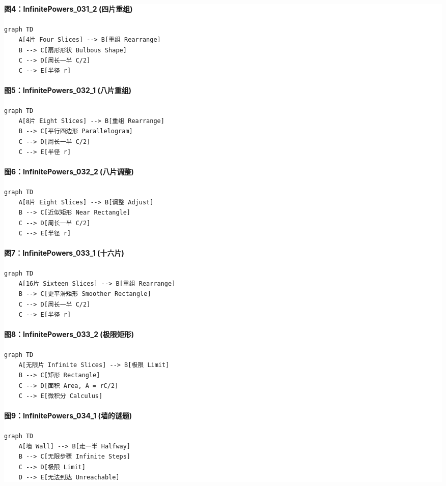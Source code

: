 #### 图4：InfinitePowers_031_2 (四片重组)
```mermaid
graph TD
    A[4片 Four Slices] --> B[重组 Rearrange]
    B --> C[扇形形状 Bulbous Shape]
    C --> D[周长一半 C/2]
    C --> E[半径 r]
```

#### 图5：InfinitePowers_032_1 (八片重组)
```mermaid
graph TD
    A[8片 Eight Slices] --> B[重组 Rearrange]
    B --> C[平行四边形 Parallelogram]
    C --> D[周长一半 C/2]
    C --> E[半径 r]
```

#### 图6：InfinitePowers_032_2 (八片调整)
```mermaid
graph TD
    A[8片 Eight Slices] --> B[调整 Adjust]
    B --> C[近似矩形 Near Rectangle]
    C --> D[周长一半 C/2]
    C --> E[半径 r]
```

#### 图7：InfinitePowers_033_1 (十六片)
```mermaid
graph TD
    A[16片 Sixteen Slices] --> B[重组 Rearrange]
    B --> C[更平滑矩形 Smoother Rectangle]
    C --> D[周长一半 C/2]
    C --> E[半径 r]
```

#### 图8：InfinitePowers_033_2 (极限矩形)
```mermaid
graph TD
    A[无限片 Infinite Slices] --> B[极限 Limit]
    B --> C[矩形 Rectangle]
    C --> D[面积 Area, A = rC/2]
    C --> E[微积分 Calculus]
```

#### 图9：InfinitePowers_034_1 (墙的谜题)
```mermaid
graph TD
    A[墙 Wall] --> B[走一半 Halfway]
    B --> C[无限步骤 Infinite Steps]
    C --> D[极限 Limit]
    D --> E[无法到达 Unreachable]
```
